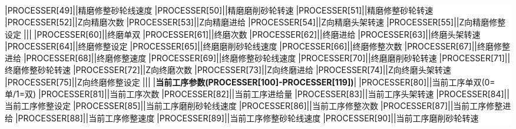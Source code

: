 |PROCESSER[49]||精磨修整砂轮线速度
|PROCESSER[50]||精磨磨削砂轮转速
|PROCESSER[51]||精磨修整砂轮转速
|PROCESSER[52]||Z向精磨次数
|PROCESSER[53]||Z向精磨进给
|PROCESSER[54]||Z向精磨头架转速
|PROCESSER[55]||Z向精磨修整设定
|||
|PROCESSER[60]||终磨单双
|PROCESSER[61]||终磨次数
|PROCESSER[62]||终磨进给
|PROCESSER[63]||终磨头架转速
|PROCESSER[64]||终磨修整设定
|PROCESSER[65]||终磨磨削砂轮线速度
|PROCESSER[66]||终磨修整次数
|PROCESSER[67]||终磨修整进给
|PROCESSER[68]||终磨修整速度
|PROCESSER[69]||终磨修整砂轮线速度
|PROCESSER[70]||终磨磨削砂轮转速
|PROCESSER[71]||终磨修整砂轮转速
|PROCESSER[72]||Z向终磨次数
|PROCESSER[73]||Z向终磨进给
|PROCESSER[74]||Z向终磨头架转速
|PROCESSER[75]||Z向终磨修整设定
|||
|**当前工序参数(PROCESSER[100]-PROCESSER[119])**|
|PROCESSER[80]||当前工序单双(0=单/1=双)
|PROCESSER[81]||当前工序次数
|PROCESSER[82]||当前工序进给量
|PROCESSER[83]||当前工序头架转速
|PROCESSER[84]||当前工序修整设定
|PROCESSER[85]||当前工序磨削砂轮线速度
|PROCESSER[86]||当前工序修整次数
|PROCESSER[87]||当前工序修整进给
|PROCESSER[88]||当前工序修整速度
|PROCESSER[89]||当前工序修整砂轮线速度
|PROCESSER[90]||当前工序磨削砂轮转速